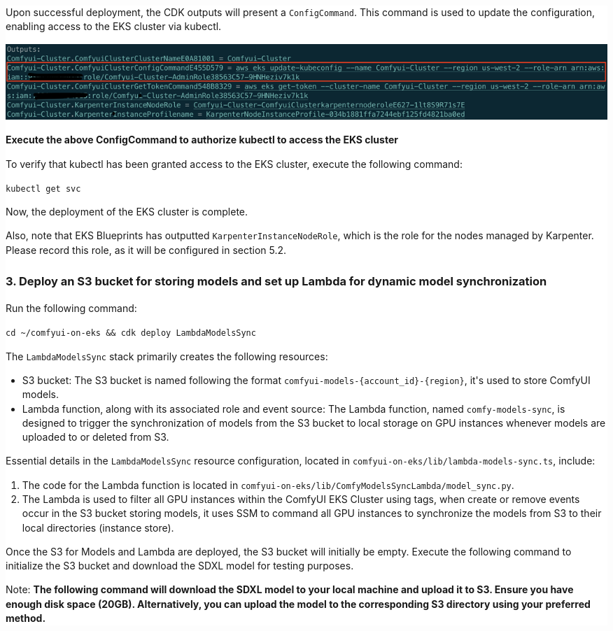 Upon successful deployment, the CDK outputs will present a `ConfigCommand`. This command is used to update the configuration, enabling access to the EKS cluster via kubectl.

![eks-blueprints-cmd](images/eks-blueprints-cmd.png)

**Execute the above ConfigCommand to authorize kubectl to access the EKS cluster**

To verify that kubectl has been granted access to the EKS cluster, execute the following command:

```shell
kubectl get svc
```

Now, the deployment of the EKS cluster is complete.

Also, note that EKS Blueprints has outputted `KarpenterInstanceNodeRole`, which is the role for the nodes managed by Karpenter. Please record this role, as it will be configured in section 5.2.



### 3. Deploy an S3 bucket for storing models and set up Lambda for dynamic model synchronization

Run the following command:

```shell
cd ~/comfyui-on-eks && cdk deploy LambdaModelsSync
```

The `LambdaModelsSync` stack primarily creates the following resources:

* S3 bucket: The S3 bucket is named following the format `comfyui-models-{account_id}-{region}`, it's used to store ComfyUI models.
* Lambda function, along with its associated role and event source: The Lambda function, named `comfy-models-sync`, is designed to trigger the synchronization of models from the S3 bucket to local storage on GPU instances whenever models are uploaded to or deleted from S3.

Essential details in the `LambdaModelsSync` resource configuration, located in `comfyui-on-eks/lib/lambda-models-sync.ts`, include:

1. The code for the Lambda function is located in `comfyui-on-eks/lib/ComfyModelsSyncLambda/model_sync.py`.
2. The Lambda is used to filter all GPU instances within the ComfyUI EKS Cluster using tags, when create or remove events occur in the S3 bucket storing models, it uses SSM to command all GPU instances to synchronize the models from S3 to their local directories (instance store).



Once the S3 for Models and Lambda are deployed, the S3 bucket will initially be empty. Execute the following command to initialize the S3 bucket and download the SDXL model for testing purposes.

Note: **The following command will download the SDXL model to your local machine and upload it to S3. Ensure you have enough disk space (20GB). Alternatively, you can upload the model to the corresponding S3 directory using your preferred method.**
